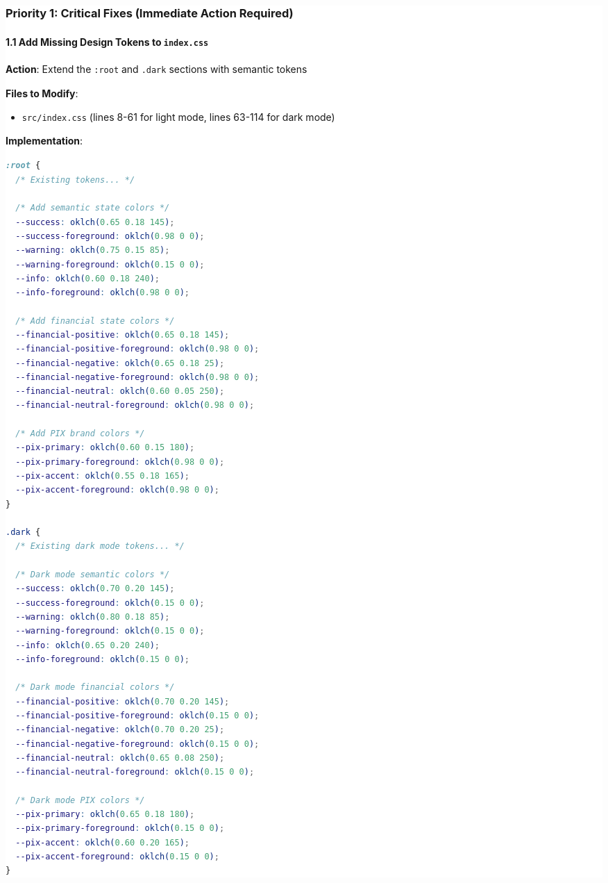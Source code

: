 ### Priority 1: Critical Fixes (Immediate Action Required)

#### 1.1 Add Missing Design Tokens to `index.css`

**Action**: Extend the `:root` and `.dark` sections with semantic tokens

**Files to Modify**:
- `src/index.css` (lines 8-61 for light mode, lines 63-114 for dark mode)

**Implementation**:
```css
:root {
  /* Existing tokens... */

  /* Add semantic state colors */
  --success: oklch(0.65 0.18 145);
  --success-foreground: oklch(0.98 0 0);
  --warning: oklch(0.75 0.15 85);
  --warning-foreground: oklch(0.15 0 0);
  --info: oklch(0.60 0.18 240);
  --info-foreground: oklch(0.98 0 0);

  /* Add financial state colors */
  --financial-positive: oklch(0.65 0.18 145);
  --financial-positive-foreground: oklch(0.98 0 0);
  --financial-negative: oklch(0.65 0.18 25);
  --financial-negative-foreground: oklch(0.98 0 0);
  --financial-neutral: oklch(0.60 0.05 250);
  --financial-neutral-foreground: oklch(0.98 0 0);

  /* Add PIX brand colors */
  --pix-primary: oklch(0.60 0.15 180);
  --pix-primary-foreground: oklch(0.98 0 0);
  --pix-accent: oklch(0.55 0.18 165);
  --pix-accent-foreground: oklch(0.98 0 0);
}

.dark {
  /* Existing dark mode tokens... */

  /* Dark mode semantic colors */
  --success: oklch(0.70 0.20 145);
  --success-foreground: oklch(0.15 0 0);
  --warning: oklch(0.80 0.18 85);
  --warning-foreground: oklch(0.15 0 0);
  --info: oklch(0.65 0.20 240);
  --info-foreground: oklch(0.15 0 0);

  /* Dark mode financial colors */
  --financial-positive: oklch(0.70 0.20 145);
  --financial-positive-foreground: oklch(0.15 0 0);
  --financial-negative: oklch(0.70 0.20 25);
  --financial-negative-foreground: oklch(0.15 0 0);
  --financial-neutral: oklch(0.65 0.08 250);
  --financial-neutral-foreground: oklch(0.15 0 0);

  /* Dark mode PIX colors */
  --pix-primary: oklch(0.65 0.18 180);
  --pix-primary-foreground: oklch(0.15 0 0);
  --pix-accent: oklch(0.60 0.20 165);
  --pix-accent-foreground: oklch(0.15 0 0);
}
```
